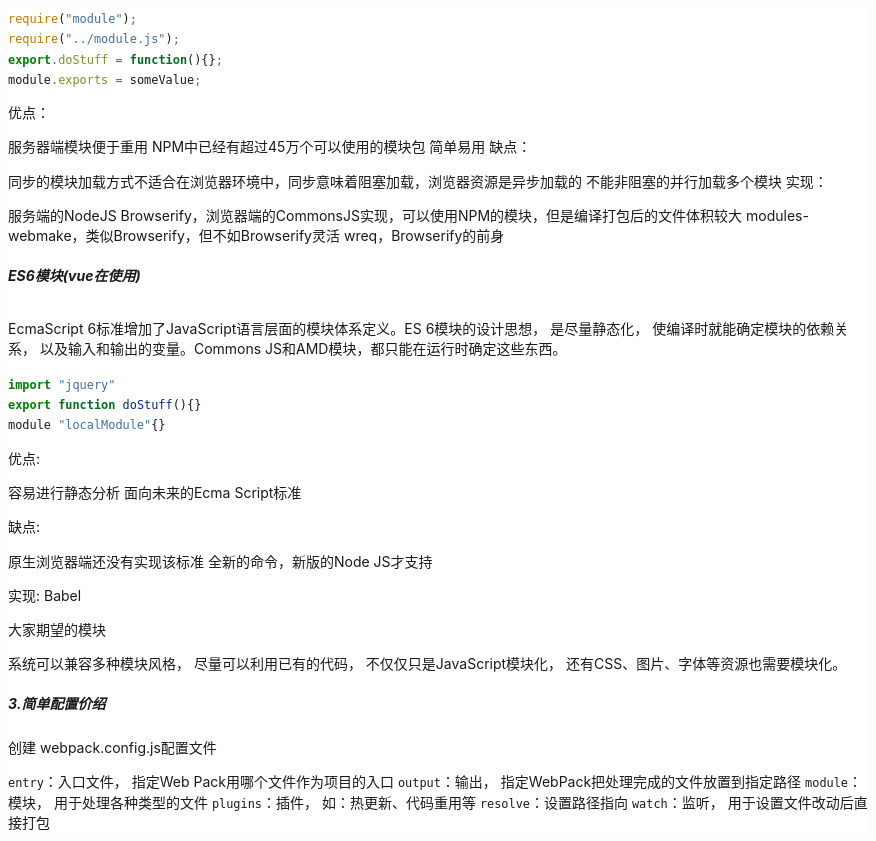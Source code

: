 ```js
require("module");
require("../module.js");
export.doStuff = function(){};
module.exports = someValue;
```

优点：

服务器端模块便于重用
NPM中已经有超过45万个可以使用的模块包
简单易用
缺点：

同步的模块加载方式不适合在浏览器环境中，同步意味着阻塞加载，浏览器资源是异步加载的
不能非阻塞的并行加载多个模块
实现：

服务端的NodeJS
Browserify，浏览器端的CommonsJS实现，可以使用NPM的模块，但是编译打包后的文件体积较大
modules-webmake，类似Browserify，但不如Browserify灵活
wreq，Browserify的前身



###### **ES6模块(vue在使用)**

EcmaScript 6标准增加了JavaScript语言层面的模块体系定义。ES 6模块的设计思想， 是尽量静态化， 使编译时就能确定模块的依赖关系， 以及输入和输出的变量。Commons JS和AMD模块，都只能在运行时确定这些东西。

```js
import "jquery"
export function doStuff(){}
module "localModule"{}
```

优点:

容易进行静态分析
面向未来的Ecma Script标准

缺点:

原生浏览器端还没有实现该标准
全新的命令，新版的Node JS才支持

实现: Babel

大家期望的模块

系统可以兼容多种模块风格， 尽量可以利用已有的代码， 不仅仅只是JavaScript模块化， 还有CSS、图片、字体等资源也需要模块化。



##### 3.简单配置价绍

创建 webpack.config.js配置文件

`entry`：入口文件， 指定Web Pack用哪个文件作为项目的入口
`output`：输出， 指定WebPack把处理完成的文件放置到指定路径
`module`：模块， 用于处理各种类型的文件
`plugins`：插件， 如：热更新、代码重用等
`resolve`：设置路径指向
`watch`：监听， 用于设置文件改动后直接打包
